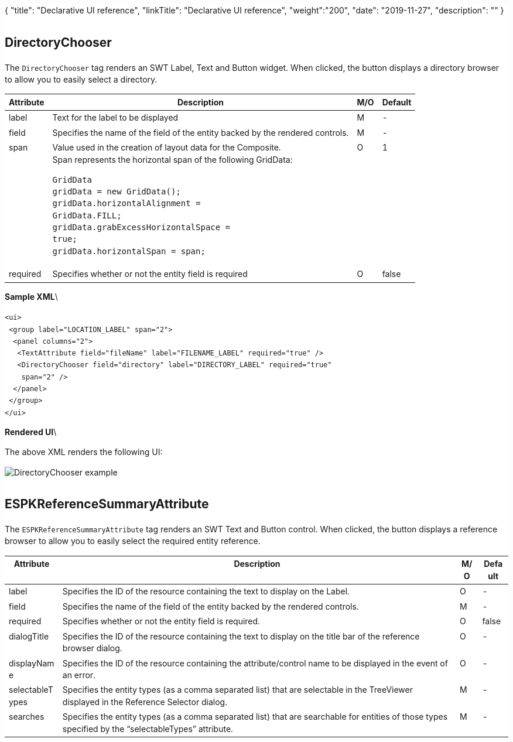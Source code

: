 {
"title": "Declarative UI reference",
"linkTitle": "Declarative UI reference",
"weight":"200",
"date": "2019-11-27",
"description": ""
}

## DirectoryChooser

The `DirectoryChooser` tag renders an SWT Label, Text and Button widget. When clicked, the button displays a directory browser to allow you to easily select a directory.

| Attribute | Description                                                                    | M/O | Default |
|-----------|--------------------------------------------------------------------------------|-----|---------|
| label     | Text for the label to be displayed                                             | M   | -       |
| field     | Specifies the name of the field of the entity backed by the rendered controls. | M   | -       |
| span      | Value used in the creation of layout data for the Composite.<br>Span represents the horizontal span of the following GridData:<pre>GridData gridData = new GridData();<br>gridData.horizontalAlignment = GridData.FILL;<br>gridData.grabExcessHorizontalSpace = true;<br>gridData.horizontalSpan = span;</pre>    | O   | 1       |
| required  | Specifies whether or not the entity field is required                          | O   | false   |

**Sample XML**\

```
<ui>
 <group label="LOCATION_LABEL" span="2">
  <panel columns="2">
   <TextAttribute field="fileName" label="FILENAME_LABEL" required="true" />
   <DirectoryChooser field="directory" label="DIRECTORY_LABEL" required="true"
    span="2" />
  </panel>
 </group>
</ui>
```

**Rendered UI**\

The above XML renders the following UI:

![DirectoryChooser example](/Images/APIGatewayDeveloperGuide/0200002F.jpg)

## ESPKReferenceSummaryAttribute

The `ESPKReferenceSummaryAttribute` tag renders an SWT Text and Button control. When clicked, the button displays a reference browser to allow you to easily select the required entity reference.

| Attribute       | Description                                                                                                                                          | M/O | Default |
|-----------------|------------------------------------------------------------------------------------------------------------------------------------------------------|-----|---------|
| label           | Specifies the ID of the resource containing the text to display on the Label.                                                                        | O   | -       |
| field           | Specifies the name of the field of the entity backed by the rendered controls.                                                                       | M   | -       |
| required        | Specifies whether or not the entity field is required.                                                                                               | O   | false   |
| dialogTitle     | Specifies the ID of the resource containing the text to display on the title bar of the reference browser dialog.                                    | O   | -       |
| displayName     | Specifies the ID of the resource containing the attribute/control name to be displayed in the event of an error.                                     | O   | -       |
| selectableTypes | Specifies the entity types (as a comma separated list) that are selectable in the TreeViewer displayed in the Reference Selector dialog.             | M   | -       |
| searches        | Specifies the entity types (as a comma separated list) that are searchable for entities of those types specified by the “selectableTypes” attribute. | M   | -       |
